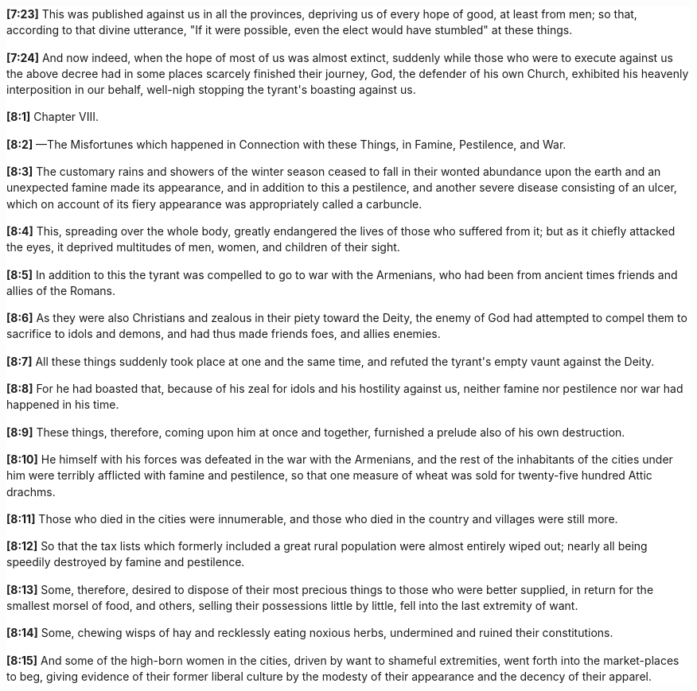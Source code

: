 **[7:23]** This was published against us in all the provinces, depriving us of every hope of good, at least from men; so that, according to that divine utterance, "If it were possible, even the elect would have stumbled" at these things.

**[7:24]** And now indeed, when the hope of most of us was almost extinct, suddenly while those who were to execute against us the above decree had in some places scarcely finished their journey, God, the defender of his own Church, exhibited his heavenly interposition in our behalf, well-nigh stopping the tyrant's boasting against us.

**[8:1]** Chapter VIII.

**[8:2]** —The Misfortunes which happened in Connection with these Things, in Famine, Pestilence, and War.

**[8:3]** The customary rains and showers of the winter season ceased to fall in their wonted abundance upon the earth and an unexpected famine made its appearance, and in addition to this a pestilence, and another severe disease consisting of an ulcer, which on account of its fiery appearance was appropriately called a carbuncle.

**[8:4]** This, spreading over the whole body, greatly endangered the lives of those who suffered from it; but as it chiefly attacked the eyes, it deprived multitudes of men, women, and children of their sight.

**[8:5]** In addition to this the tyrant was compelled to go to war with the Armenians, who had been from ancient times friends and allies of the Romans.

**[8:6]** As they were also Christians and zealous in their piety toward the Deity, the enemy of God had attempted to compel them to sacrifice to idols and demons, and had thus made friends foes, and allies enemies.

**[8:7]** All these things suddenly took place at one and the same time, and refuted the tyrant's empty vaunt against the Deity.

**[8:8]** For he had boasted that, because of his zeal for idols and his hostility against us, neither famine nor pestilence nor war had happened in his time.

**[8:9]** These things, therefore, coming upon him at once and together, furnished a prelude also of his own destruction.

**[8:10]** He himself with his forces was defeated in the war with the Armenians, and the rest of the inhabitants of the cities under him were terribly afflicted with famine and pestilence, so that one measure of wheat was sold for twenty-five hundred Attic drachms.

**[8:11]** Those who died in the cities were innumerable, and those who died in the country and villages were still more.

**[8:12]** So that the tax lists which formerly included a great rural population were almost entirely wiped out; nearly all being speedily destroyed by famine and pestilence.

**[8:13]** Some, therefore, desired to dispose of their most precious things to those who were better supplied, in return for the smallest morsel of food, and others, selling their possessions little by little, fell into the last extremity of want.

**[8:14]** Some, chewing wisps of hay and recklessly eating noxious herbs, undermined and ruined their constitutions.

**[8:15]** And some of the high-born women in the cities, driven by want to shameful extremities, went forth into the market-places to beg, giving evidence of their former liberal culture by the modesty of their appearance and the decency of their apparel.
